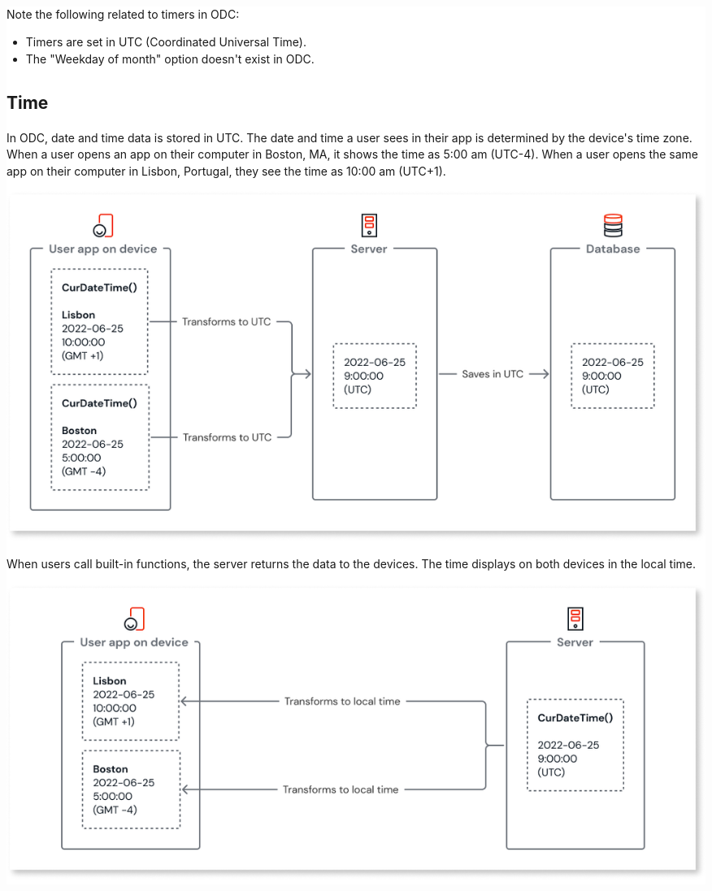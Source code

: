 Note the following related to timers in ODC:

* Timers are set in UTC (Coordinated Universal Time).
* The "Weekday of month" option doesn't exist in ODC.

## Time

In ODC, date and time data is stored in UTC. The date and time a user sees in their app is determined by the device's time zone. When a user opens an app on their computer in Boston, MA, it shows the time as 5:00 am (UTC-4). When a user opens the same app on their computer in Lisbon, Portugal, they see the time as 10:00 am (UTC+1).

![Diagram illustrating how time is saved in UTC format in ODC](images/utc-save-to-server-diag.png "Saving time in UTC in ODC")

When users call built-in functions, the server returns the data to the devices. The time displays on both devices in the local time.

![Diagram showing the process of getting time in UTC format from the server in ODC](images/utc-get-from-server-diag.png "Getting time in UTC in ODC")
